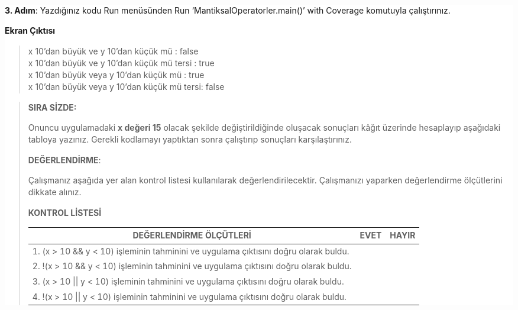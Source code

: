 **3. Adım**: Yazdığınız kodu Run menüsünden Run ‘MantiksalOperatorler.main()’ with Coverage komutuyla çalıştırınız.

**Ekran Çıktısı**

>x 10’dan büyük ve y 10’dan küçük mü : false\
x 10’dan büyük ve y 10’dan küçük mü tersi : true\
x 10’dan büyük veya y 10’dan küçük mü : true\
x 10’dan büyük veya y 10’dan küçük mü tersi: false

>**SIRA SİZDE:**
>
>Onuncu uygulamadaki **x değeri 15** olacak şekilde değiştirildiğinde oluşacak sonuçları kâğıt üzerinde hesaplayıp aşağıdaki tabloya yazınız. Gerekli kodlamayı yaptıktan sonra çalıştırıp sonuçları karşılaştırınız.
>
>**DEĞERLENDİRME**: 
>
>Çalışmanız aşağıda yer alan kontrol listesi kullanılarak değerlendirilecektir. Çalışmanızı yaparken değerlendirme ölçütlerini dikkate alınız.
>
>**KONTROL LİSTESİ**
>
>| DEĞERLENDİRME ÖLÇÜTLERİ                                                                | EVET | HAYIR |
>| -------------------------------------------------------------------------------------- | ---- | ----- |
>| 1. (x > 10 && y < 10) işleminin tahminini ve uygulama çıktısını doğru olarak buldu.    |
>| 2. !(x > 10 && y < 10) işleminin tahminini ve uygulama çıktısını doğru olarak buldu.   |
>| 3. (x > 10 \|\| y < 10) işleminin tahminini ve uygulama çıktısını doğru olarak buldu.  |
>| 4. !(x > 10 \|\| y < 10) işleminin tahminini ve uygulama çıktısını doğru olarak buldu. |
